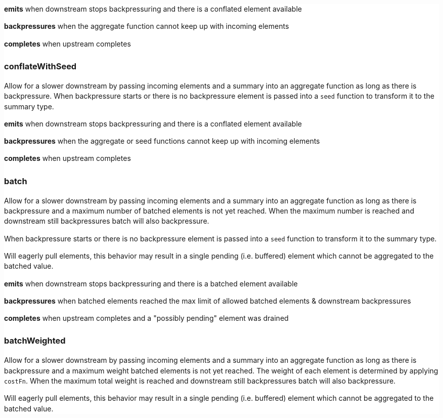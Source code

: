 **emits** when downstream stops backpressuring and there is a conflated element available

**backpressures** when the aggregate function cannot keep up with incoming elements

**completes** when upstream completes

### conflateWithSeed

Allow for a slower downstream by passing incoming elements and a summary into an aggregate function as long as there
is backpressure. When backpressure starts or there is no backpressure element is passed into a `seed` function to
transform it to the summary type.

**emits** when downstream stops backpressuring and there is a conflated element available

**backpressures** when the aggregate or seed functions cannot keep up with incoming elements

**completes** when upstream completes

### batch

Allow for a slower downstream by passing incoming elements and a summary into an aggregate function as long as there
is backpressure and a maximum number of batched elements is not yet reached. When the maximum number is reached and
downstream still backpressures batch will also backpressure.

When backpressure starts or there is no backpressure element is passed into a `seed` function to transform it
to the summary type.

Will eagerly pull elements, this behavior may result in a single pending (i.e. buffered) element which cannot be
aggregated to the batched value.

**emits** when downstream stops backpressuring and there is a batched element available

**backpressures** when batched elements reached the max limit of allowed batched elements & downstream backpressures

**completes** when upstream completes and a "possibly pending" element was drained

### batchWeighted

Allow for a slower downstream by passing incoming elements and a summary into an aggregate function as long as there
is backpressure and a maximum weight batched elements is not yet reached. The weight of each element is determined by
applying `costFn`. When the maximum total weight is reached and downstream still backpressures batch will also
backpressure.

Will eagerly pull elements, this behavior may result in a single pending (i.e. buffered) element which cannot be
aggregated to the batched value.
